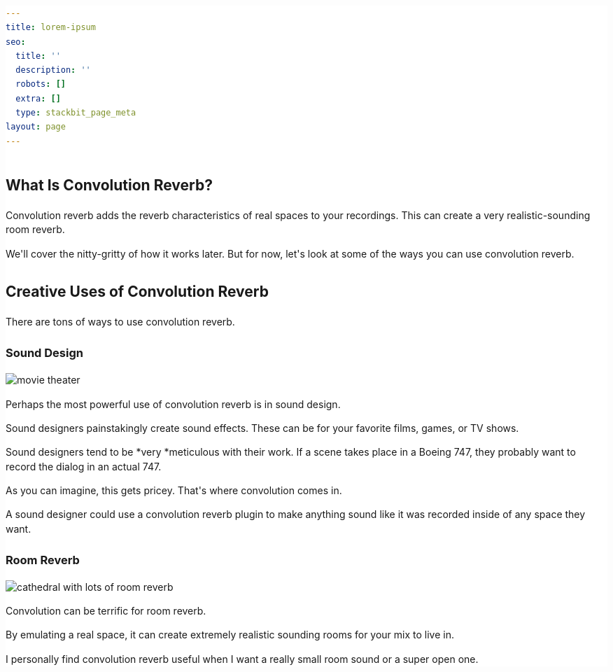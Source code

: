 ```yaml
---
title: lorem-ipsum
seo:
  title: ''
  description: ''
  robots: []
  extra: []
  type: stackbit_page_meta
layout: page
---
```

#


What Is Convolution Reverb?
---------------------------

Convolution reverb adds the reverb characteristics of real spaces to your recordings. This can create a very realistic-sounding room reverb.

We'll cover the nitty-gritty of how it works later. But for now, let's look at some of the ways you can use convolution reverb.

Creative Uses of Convolution Reverb
-----------------------------------

There are tons of ways to use convolution reverb.

### Sound Design

![movie theater](https://musicianonamission.com/wp-content/uploads/2020/04/theater-800x533.jpg)

Perhaps the most powerful use of convolution reverb is in sound design.

Sound designers painstakingly create sound effects. These can be for your favorite films, games, or TV shows.

Sound designers tend to be *very *meticulous with their work. If a scene takes place in a Boeing 747, they probably want to record the dialog in an actual 747.

As you can imagine, this gets pricey. That's where convolution comes in.

A sound designer could use a convolution reverb plugin to make anything sound like it was recorded inside of any space they want.

### Room Reverb

![cathedral with lots of room reverb](https://musicianonamission.com/wp-content/uploads/2021/04/cathedral.jpg)

Convolution can be terrific for room reverb.

By emulating a real space, it can create extremely realistic sounding rooms for your mix to live in.

I personally find convolution reverb useful when I want a really small room sound or a super open one.
